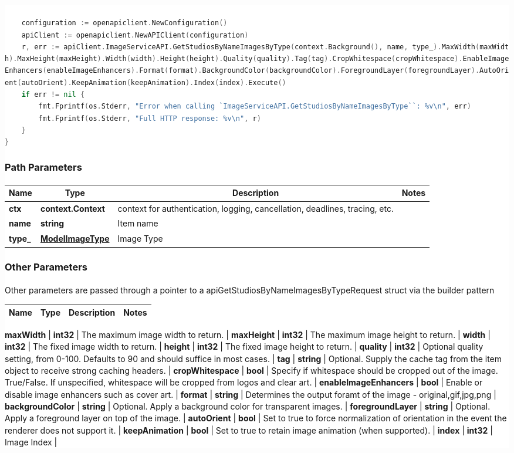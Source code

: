 ```go

	configuration := openapiclient.NewConfiguration()
	apiClient := openapiclient.NewAPIClient(configuration)
	r, err := apiClient.ImageServiceAPI.GetStudiosByNameImagesByType(context.Background(), name, type_).MaxWidth(maxWidth).MaxHeight(maxHeight).Width(width).Height(height).Quality(quality).Tag(tag).CropWhitespace(cropWhitespace).EnableImageEnhancers(enableImageEnhancers).Format(format).BackgroundColor(backgroundColor).ForegroundLayer(foregroundLayer).AutoOrient(autoOrient).KeepAnimation(keepAnimation).Index(index).Execute()
	if err != nil {
		fmt.Fprintf(os.Stderr, "Error when calling `ImageServiceAPI.GetStudiosByNameImagesByType``: %v\n", err)
		fmt.Fprintf(os.Stderr, "Full HTTP response: %v\n", r)
	}
}
```

### Path Parameters


Name | Type | Description  | Notes
------------- | ------------- | ------------- | -------------
**ctx** | **context.Context** | context for authentication, logging, cancellation, deadlines, tracing, etc.
**name** | **string** | Item name | 
**type_** | [**ModelImageType**](.md) | Image Type | 

### Other Parameters

Other parameters are passed through a pointer to a apiGetStudiosByNameImagesByTypeRequest struct via the builder pattern


Name | Type | Description  | Notes
------------- | ------------- | ------------- | -------------


 **maxWidth** | **int32** | The maximum image width to return. | 
 **maxHeight** | **int32** | The maximum image height to return. | 
 **width** | **int32** | The fixed image width to return. | 
 **height** | **int32** | The fixed image height to return. | 
 **quality** | **int32** | Optional quality setting, from 0-100. Defaults to 90 and should suffice in most cases. | 
 **tag** | **string** | Optional. Supply the cache tag from the item object to receive strong caching headers. | 
 **cropWhitespace** | **bool** | Specify if whitespace should be cropped out of the image. True/False. If unspecified, whitespace will be cropped from logos and clear art. | 
 **enableImageEnhancers** | **bool** | Enable or disable image enhancers such as cover art. | 
 **format** | **string** | Determines the output foramt of the image - original,gif,jpg,png | 
 **backgroundColor** | **string** | Optional. Apply a background color for transparent images. | 
 **foregroundLayer** | **string** | Optional. Apply a foreground layer on top of the image. | 
 **autoOrient** | **bool** | Set to true to force normalization of orientation in the event the renderer does not support it. | 
 **keepAnimation** | **bool** | Set to true to retain image animation (when supported). | 
 **index** | **int32** | Image Index | 
